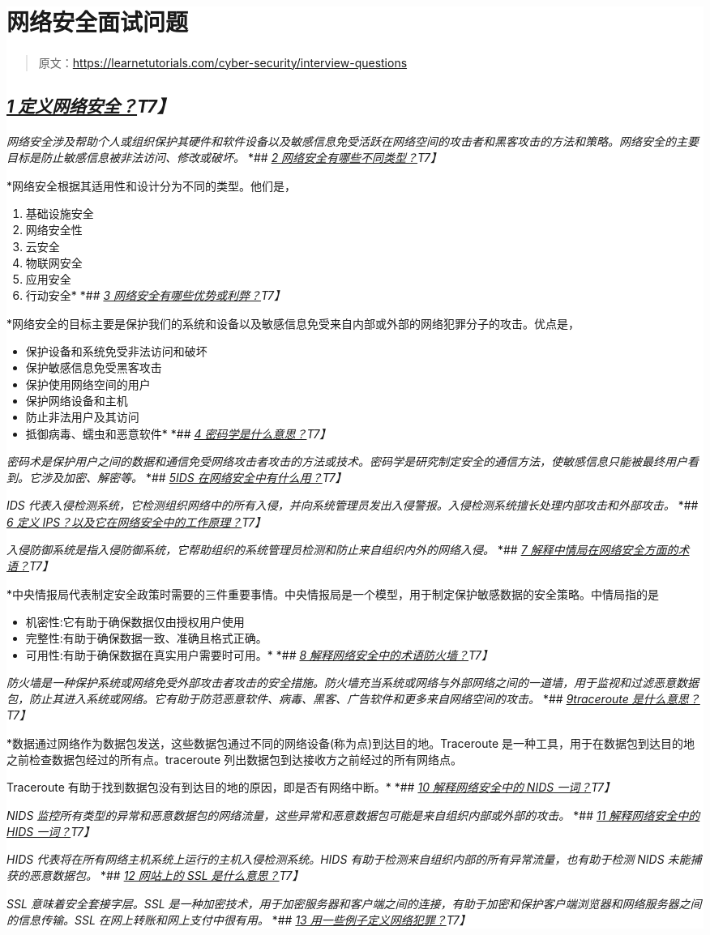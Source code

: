 # 网络安全面试问题

> 原文：<https://learnetutorials.com/cyber-security/interview-questions>

## [*1 定义网络安全？*](#qus_collapse0)*T7】*

 *网络安全涉及帮助个人或组织保护其硬件和软件设备以及敏感信息免受活跃在网络空间的攻击者和黑客攻击的方法和策略。网络安全的主要目标是防止敏感信息被非法访问、修改或破坏。*  *## [*2 网络安全有哪些不同类型？*](#qus_collapse1)*T7】*

 *网络安全根据其适用性和设计分为不同的类型。他们是，

1.  基础设施安全
2.  网络安全性
3.  云安全
4.  物联网安全
5.  应用安全
6.  行动安全*  *## [*3 网络安全有哪些优势或利弊？*](#qus_collapse2)*T7】*

 *网络安全的目标主要是保护我们的系统和设备以及敏感信息免受来自内部或外部的网络犯罪分子的攻击。优点是，

*   保护设备和系统免受非法访问和破坏
*   保护敏感信息免受黑客攻击
*   保护使用网络空间的用户
*   保护网络设备和主机
*   防止非法用户及其访问
*   抵御病毒、蠕虫和恶意软件*  *## [*4 密码学是什么意思？*](#qus_collapse3)*T7】*

 *密码术是保护用户之间的数据和通信免受网络攻击者攻击的方法或技术。密码学是研究制定安全的通信方法，使敏感信息只能被最终用户看到。它涉及加密、解密等。*  *## [*5IDS 在网络安全中有什么用？*](#qus_collapse4)*T7】*

 *IDS 代表入侵检测系统，它检测组织网络中的所有入侵，并向系统管理员发出入侵警报。入侵检测系统擅长处理内部攻击和外部攻击。*  *## [*6 定义 IPS？以及它在网络安全中的工作原理？*](#qus_collapse5)*T7】*

 *入侵防御系统是指入侵防御系统，它帮助组织的系统管理员检测和防止来自组织内外的网络入侵。*  *## [*7 解释中情局在网络安全方面的术语？*](#qus_collapse6)*T7】*

 *中央情报局代表制定安全政策时需要的三件重要事情。中央情报局是一个模型，用于制定保护敏感数据的安全策略。中情局指的是

*   机密性:它有助于确保数据仅由授权用户使用
*   完整性:有助于确保数据一致、准确且格式正确。
*   可用性:有助于确保数据在真实用户需要时可用。*  *## [*8 解释网络安全中的术语防火墙？*](#qus_collapse7)*T7】*

 *防火墙是一种保护系统或网络免受外部攻击者攻击的安全措施。防火墙充当系统或网络与外部网络之间的一道墙，用于监视和过滤恶意数据包，防止其进入系统或网络。它有助于防范恶意软件、病毒、黑客、广告软件和更多来自网络空间的攻击。*  *## [*9traceroute 是什么意思？*](#qus_collapse8)*T7】*

 *数据通过网络作为数据包发送，这些数据包通过不同的网络设备(称为点)到达目的地。Traceroute 是一种工具，用于在数据包到达目的地之前检查数据包经过的所有点。traceroute 列出数据包到达接收方之前经过的所有网络点。

Traceroute 有助于找到数据包没有到达目的地的原因，即是否有网络中断。*  *## [*10 解释网络安全中的 NIDS 一词？*](#qus_collapse9)*T7】*

 *NIDS 监控所有类型的异常和恶意数据包的网络流量，这些异常和恶意数据包可能是来自组织内部或外部的攻击。*  *## [*11 解释网络安全中的 HIDS 一词？*](#qus_collapse10)*T7】*

 *HIDS 代表将在所有网络主机系统上运行的主机入侵检测系统。HIDS 有助于检测来自组织内部的所有异常流量，也有助于检测 NIDS 未能捕获的恶意数据包。*  *## [*12 网站上的 SSL 是什么意思？*](#qus_collapse11)*T7】*

 *SSL 意味着安全套接字层。SSL 是一种加密技术，用于加密服务器和客户端之间的连接，有助于加密和保护客户端浏览器和网络服务器之间的信息传输。SSL 在网上转账和网上支付中很有用。*  *## [*13 用一些例子定义网络犯罪？*](#qus_collapse12)*T7】*
